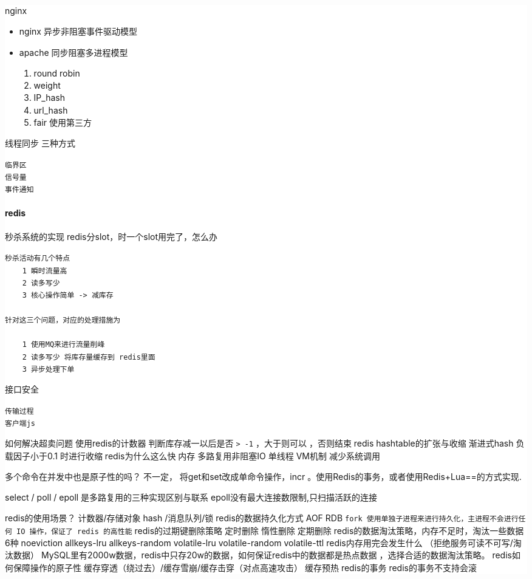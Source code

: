nginx 

 - nginx 异步非阻塞事件驱动模型 
 - apache 同步阻塞多进程模型

    1. round robin
    2. weight
    3. IP_hash
    4. url_hash
    5. fair 使用第三方
    
    
线程同步 三种方式
    
    临界区
    信号量
    事件通知    

#### redis


秒杀系统的实现 redis分slot，时一个slot用完了，怎么办 
    
    秒杀活动有几个特点 
        1 瞬时流量高
        2 读多写少
        3 核心操作简单 -> 减库存
        
    针对这三个问题，对应的处理措施为 
    
        1 使用MQ来进行流量削峰                  
        2 读多写少 将库存量缓存到 redis里面
        3 异步处理下单

接口安全

    传输过程
    客户端js        


如何解决超卖问题 使用redis的计数器 判断库存减一以后是否 `> -1` ，大于则可以 ，否则结束
redis hashtable的扩张与收缩 渐进式hash 负载因子小于0.1 时进行收缩
redis为什么这么快 内存 多路复用非阻塞IO 单线程 VM机制 减少系统调用

多个命令在并发中也是原子性的吗？ 不一定， 将get和set改成单命令操作，incr 。使用Redis的事务，或者使用Redis+Lua==的方式实现.

select / poll / epoll 是多路复用的三种实现区别与联系 epoll没有最大连接数限制,只扫描活跃的连接

redis的使用场景？  计数器/存储对象 hash /消息队列/锁
redis的数据持久化方式 AOF RDB `fork 使用单独子进程来进行持久化，主进程不会进行任何 IO 操作，保证了 redis 的高性能`
redis的过期键删除策略    定时删除 惰性删除 定期删除
redis的数据淘汰策略，内存不足时，淘汰一些数据 6种 noeviction allkeys-lru allkeys-random volatile-lru volatile-random volatile-ttl
redis内存用完会发生什么 （拒绝服务可读不可写/淘汰数据）
MySQL里有2000w数据，redis中只存20w的数据，如何保证redis中的数据都是热点数据 ，选择合适的数据淘汰策略。
redis如何保障操作的原子性
缓存穿透（绕过去）/缓存雪崩/缓存击穿（对点高速攻击）   缓存预热
redis的事务 redis的事务不支持会滚
